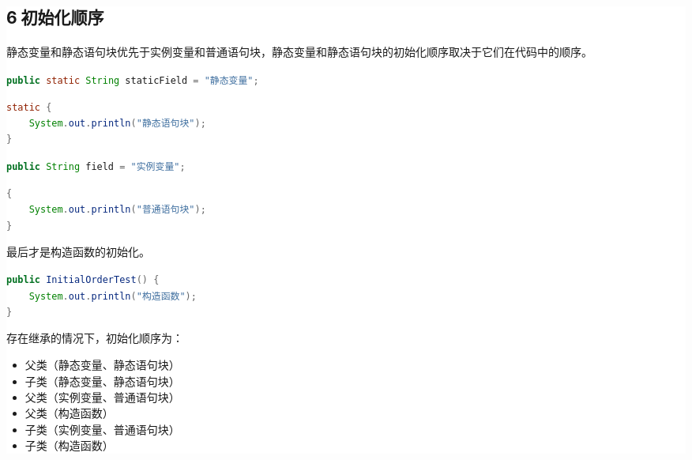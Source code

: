 ## 6 初始化顺序

静态变量和静态语句块优先于实例变量和普通语句块，静态变量和静态语句块的初始化顺序取决于它们在代码中的顺序。

```java
public static String staticField = "静态变量";
```

```java
static {
    System.out.println("静态语句块");
}
```

```java
public String field = "实例变量";
```

```java
{
    System.out.println("普通语句块");
}
```

最后才是构造函数的初始化。

```java
public InitialOrderTest() {
    System.out.println("构造函数");
}
```

存在继承的情况下，初始化顺序为：

- 父类（静态变量、静态语句块）
- 子类（静态变量、静态语句块）
- 父类（实例变量、普通语句块）
- 父类（构造函数）
- 子类（实例变量、普通语句块）
- 子类（构造函数）